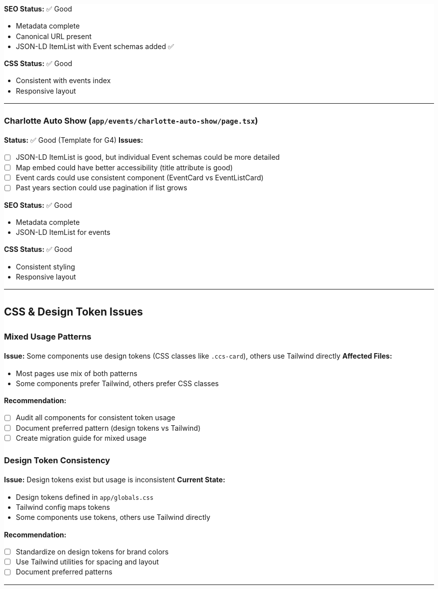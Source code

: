 **SEO Status:** ✅ Good
- Metadata complete
- Canonical URL present
- JSON-LD ItemList with Event schemas added ✅

**CSS Status:** ✅ Good
- Consistent with events index
- Responsive layout

---

### Charlotte Auto Show (`app/events/charlotte-auto-show/page.tsx`)
**Status:** ✅ Good (Template for G4)
**Issues:**
- [ ] JSON-LD ItemList is good, but individual Event schemas could be more detailed
- [ ] Map embed could have better accessibility (title attribute is good)
- [ ] Event cards could use consistent component (EventCard vs EventListCard)
- [ ] Past years section could use pagination if list grows

**SEO Status:** ✅ Good
- Metadata complete
- JSON-LD ItemList for events

**CSS Status:** ✅ Good
- Consistent styling
- Responsive layout

---

## CSS & Design Token Issues

### Mixed Usage Patterns
**Issue:** Some components use design tokens (CSS classes like `.ccs-card`), others use Tailwind directly
**Affected Files:**
- Most pages use mix of both patterns
- Some components prefer Tailwind, others prefer CSS classes

**Recommendation:**
- [ ] Audit all components for consistent token usage
- [ ] Document preferred pattern (design tokens vs Tailwind)
- [ ] Create migration guide for mixed usage

### Design Token Consistency
**Issue:** Design tokens exist but usage is inconsistent
**Current State:**
- Design tokens defined in `app/globals.css`
- Tailwind config maps tokens
- Some components use tokens, others use Tailwind directly

**Recommendation:**
- [ ] Standardize on design tokens for brand colors
- [ ] Use Tailwind utilities for spacing and layout
- [ ] Document preferred patterns

---